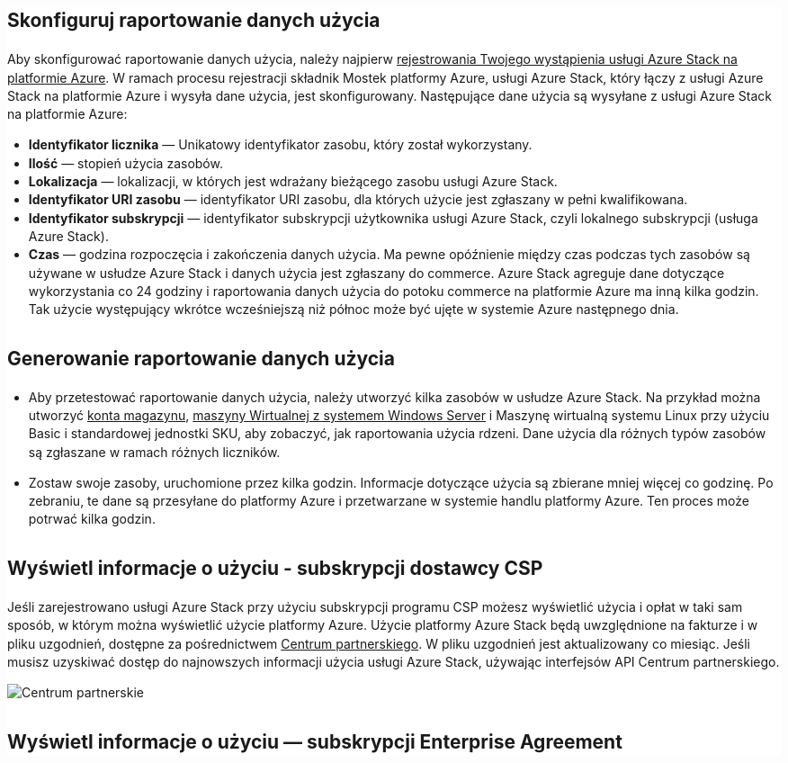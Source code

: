 ## <a name="set-up-usage-data-reporting"></a>Skonfiguruj raportowanie danych użycia

Aby skonfigurować raportowanie danych użycia, należy najpierw [rejestrowania Twojego wystąpienia usługi Azure Stack na platformie Azure](azure-stack-register.md). W ramach procesu rejestracji składnik Mostek platformy Azure, usługi Azure Stack, który łączy z usługi Azure Stack na platformie Azure i wysyła dane użycia, jest skonfigurowany. Następujące dane użycia są wysyłane z usługi Azure Stack na platformie Azure:

- **Identyfikator licznika** — Unikatowy identyfikator zasobu, który został wykorzystany.
- **Ilość** — stopień użycia zasobów.
- **Lokalizacja** — lokalizacji, w których jest wdrażany bieżącego zasobu usługi Azure Stack.
- **Identyfikator URI zasobu** — identyfikator URI zasobu, dla których użycie jest zgłaszany w pełni kwalifikowana.
- **Identyfikator subskrypcji** — identyfikator subskrypcji użytkownika usługi Azure Stack, czyli lokalnego subskrypcji (usługa Azure Stack).
- **Czas** — godzina rozpoczęcia i zakończenia danych użycia. Ma pewne opóźnienie między czas podczas tych zasobów są używane w usłudze Azure Stack i danych użycia jest zgłaszany do commerce. Azure Stack agreguje dane dotyczące wykorzystania co 24 godziny i raportowania danych użycia do potoku commerce na platformie Azure ma inną kilka godzin. Tak użycie występujący wkrótce wcześniejszą niż północ może być ujęte w systemie Azure następnego dnia.

## <a name="generate-usage-data-reporting"></a>Generowanie raportowanie danych użycia

- Aby przetestować raportowanie danych użycia, należy utworzyć kilka zasobów w usłudze Azure Stack. Na przykład można utworzyć [konta magazynu](azure-stack-provision-storage-account.md), [maszyny Wirtualnej z systemem Windows Server](azure-stack-provision-vm.md) i Maszynę wirtualną systemu Linux przy użyciu Basic i standardowej jednostki SKU, aby zobaczyć, jak raportowania użycia rdzeni. Dane użycia dla różnych typów zasobów są zgłaszane w ramach różnych liczników.

- Zostaw swoje zasoby, uruchomione przez kilka godzin. Informacje dotyczące użycia są zbierane mniej więcej co godzinę. Po zebraniu, te dane są przesyłane do platformy Azure i przetwarzane w systemie handlu platformy Azure. Ten proces może potrwać kilka godzin.

## <a name="view-usage---csp-subscriptions"></a>Wyświetl informacje o użyciu - subskrypcji dostawcy CSP

Jeśli zarejestrowano usługi Azure Stack przy użyciu subskrypcji programu CSP możesz wyświetlić użycia i opłat w taki sam sposób, w którym można wyświetlić użycie platformy Azure. Użycie platformy Azure Stack będą uwzględnione na fakturze i w pliku uzgodnień, dostępne za pośrednictwem [Centrum partnerskiego](https://partnercenter.microsoft.com/partner/home). W pliku uzgodnień jest aktualizowany co miesiąc. Jeśli musisz uzyskiwać dostęp do najnowszych informacji użycia usługi Azure Stack, używając interfejsów API Centrum partnerskiego.

![Centrum partnerskie](media/azure-stack-usage-reporting/partner-center.png)

## <a name="view-usage--enterprise-agreement-subscriptions"></a>Wyświetl informacje o użyciu — subskrypcji Enterprise Agreement
